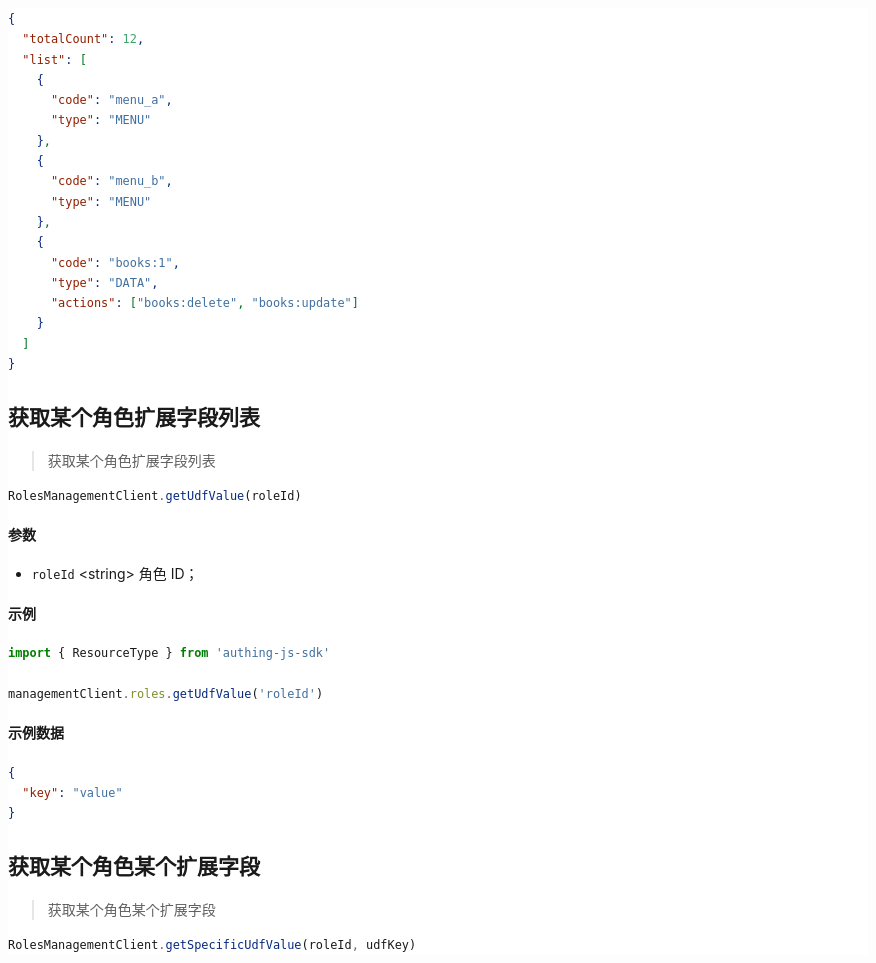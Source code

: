 ```json
{
  "totalCount": 12,
  "list": [
    {
      "code": "menu_a",
      "type": "MENU"
    },
    {
      "code": "menu_b",
      "type": "MENU"
    },
    {
      "code": "books:1",
      "type": "DATA",
      "actions": ["books:delete", "books:update"]
    }
  ]
}
```

## 获取某个角色扩展字段列表
> 获取某个角色扩展字段列表

```javascript
RolesManagementClient.getUdfValue(roleId)
```


#### 参数

- `roleId` \<string\> 角色 ID；

#### 示例

```javascript
import { ResourceType } from 'authing-js-sdk'

managementClient.roles.getUdfValue('roleId')
```
 
#### 示例数据

```json
{
  "key": "value"
}
```

## 获取某个角色某个扩展字段
> 获取某个角色某个扩展字段

```javascript
RolesManagementClient.getSpecificUdfValue(roleId, udfKey)
```

